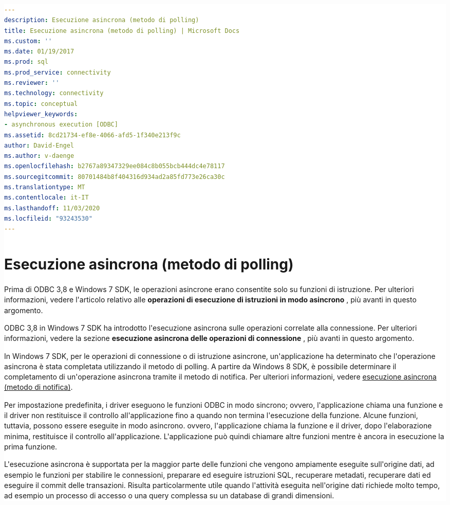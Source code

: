 ```yaml
---
description: Esecuzione asincrona (metodo di polling)
title: Esecuzione asincrona (metodo di polling) | Microsoft Docs
ms.custom: ''
ms.date: 01/19/2017
ms.prod: sql
ms.prod_service: connectivity
ms.reviewer: ''
ms.technology: connectivity
ms.topic: conceptual
helpviewer_keywords:
- asynchronous execution [ODBC]
ms.assetid: 8cd21734-ef8e-4066-afd5-1f340e213f9c
author: David-Engel
ms.author: v-daenge
ms.openlocfilehash: b2767a89347329ee084c8b055bcb444dc4e78117
ms.sourcegitcommit: 80701484b8f404316d934ad2a85fd773e26ca30c
ms.translationtype: MT
ms.contentlocale: it-IT
ms.lasthandoff: 11/03/2020
ms.locfileid: "93243530"
---
```

# <a name="asynchronous-execution-polling-method"></a>Esecuzione asincrona (metodo di polling)
Prima di ODBC 3,8 e Windows 7 SDK, le operazioni asincrone erano consentite solo su funzioni di istruzione. Per ulteriori informazioni, vedere l'articolo relativo alle **operazioni di esecuzione di istruzioni in modo asincrono** , più avanti in questo argomento.  
  
 ODBC 3,8 in Windows 7 SDK ha introdotto l'esecuzione asincrona sulle operazioni correlate alla connessione. Per ulteriori informazioni, vedere la sezione **esecuzione asincrona delle operazioni di connessione** , più avanti in questo argomento.  
  
 In Windows 7 SDK, per le operazioni di connessione o di istruzione asincrone, un'applicazione ha determinato che l'operazione asincrona è stata completata utilizzando il metodo di polling. A partire da Windows 8 SDK, è possibile determinare il completamento di un'operazione asincrona tramite il metodo di notifica. Per ulteriori informazioni, vedere [esecuzione asincrona (metodo di notifica)](../../../odbc/reference/develop-app/asynchronous-execution-notification-method.md).  
  
 Per impostazione predefinita, i driver eseguono le funzioni ODBC in modo sincrono; ovvero, l'applicazione chiama una funzione e il driver non restituisce il controllo all'applicazione fino a quando non termina l'esecuzione della funzione. Alcune funzioni, tuttavia, possono essere eseguite in modo asincrono. ovvero, l'applicazione chiama la funzione e il driver, dopo l'elaborazione minima, restituisce il controllo all'applicazione. L'applicazione può quindi chiamare altre funzioni mentre è ancora in esecuzione la prima funzione.  
  
 L'esecuzione asincrona è supportata per la maggior parte delle funzioni che vengono ampiamente eseguite sull'origine dati, ad esempio le funzioni per stabilire le connessioni, preparare ed eseguire istruzioni SQL, recuperare metadati, recuperare dati ed eseguire il commit delle transazioni. Risulta particolarmente utile quando l'attività eseguita nell'origine dati richiede molto tempo, ad esempio un processo di accesso o una query complessa su un database di grandi dimensioni.  
  